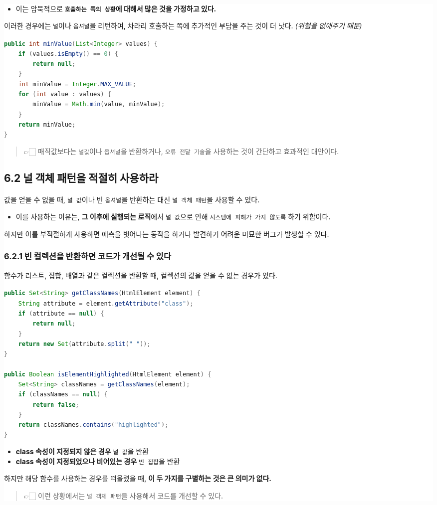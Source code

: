 - 이는 암묵적으로 **`호출하는 쪽의 상황`에 대해서 많은 것을 가정하고 있다.**

이러한 경우에는 `널`이나 `옵셔널`을 리턴하여, 차라리 호출하는 쪽에 추가적인 부담을 주는 것이 더 낫다. _(위험을 없애주기 때문)_

```java
public int minValue(List<Integer> values) {
    if (values.isEmpty() == 0) {
        return null;
    }
    int minValue = Integer.MAX_VALUE;
    for (int value : values) {
        minValue = Math.min(value, minValue);
    }
    return minValue;
}
```

> 👉🏻 매직값보다는 `널값`이나 `옵셔널`을 반환하거나, `오류 전달 기술`을 사용하는 것이 간단하고 효과적인 대안이다.

## 6.2 널 객체 패턴을 적절히 사용하라

값을 얻을 수 없을 때, `널 값`이나 빈 `옵셔널`을 반환하는 대신 `널 객체 패턴`을 사용할 수 있다.

- 이를 사용하는 이유는, **그 이후에 실행되는 로직**에서 `널 값`으로 인해 `시스템에 피해가 가지 않도록` 하기 위함이다.

하지만 이를 부적절하게 사용하면 예측을 벗어나는 동작을 하거나 발견하기 어려운 미묘한 버그가 발생할 수 있다.

### 6.2.1 빈 컬렉션을 반환하면 코드가 개선될 수 있다

함수가 리스트, 집합, 배열과 같은 컬렉션을 반환할 때, 컬렉션의 값을 얻을 수 없는 경우가 있다.

```java
public Set<String> getClassNames(HtmlElement element) {
    String attribute = element.getAttribute("class");
    if (attribute == null) {
        return null;
    }
    return new Set(attribute.split(" "));
}

public Boolean isElementHighlighted(HtmlElement element) {
    Set<String> classNames = getClassNames(element);
    if (classNames == null) {
        return false;
    }
    return classNames.contains("highlighted");
}
```

- **class 속성이 지정되지 않은 경우** `널 값`을 반환
- **class 속성이 지정되었으나 비어있는 경우** `빈 집합`을 반환

하지만 해당 함수를 사용하는 경우를 떠올렸을 때, **이 두 가지를 구별하는 것은 큰 의미가 없다.**

> 👉🏻 이런 상황에서는 `널 객체 패턴`을 사용해서 코드를 개선할 수 있다.
